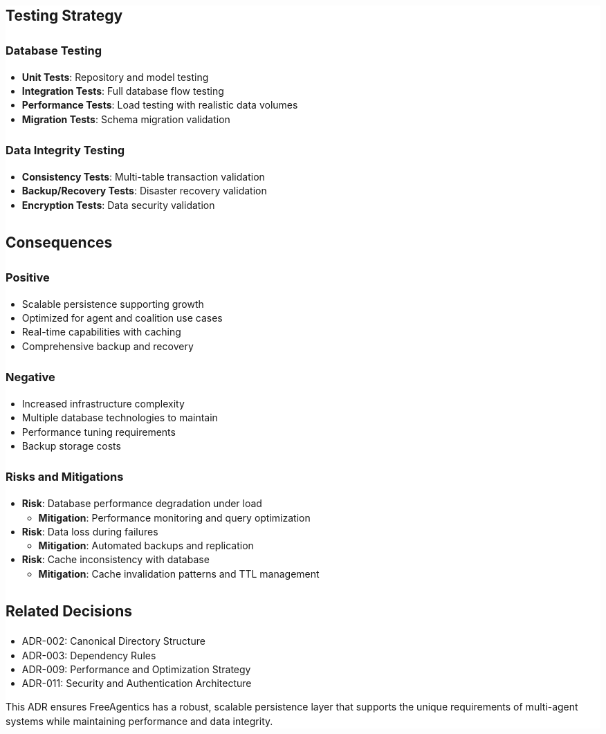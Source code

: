 ## Testing Strategy

### Database Testing
- **Unit Tests**: Repository and model testing
- **Integration Tests**: Full database flow testing
- **Performance Tests**: Load testing with realistic data volumes
- **Migration Tests**: Schema migration validation

### Data Integrity Testing
- **Consistency Tests**: Multi-table transaction validation
- **Backup/Recovery Tests**: Disaster recovery validation
- **Encryption Tests**: Data security validation

## Consequences

### Positive
- Scalable persistence supporting growth
- Optimized for agent and coalition use cases
- Real-time capabilities with caching
- Comprehensive backup and recovery

### Negative
- Increased infrastructure complexity
- Multiple database technologies to maintain
- Performance tuning requirements
- Backup storage costs

### Risks and Mitigations
- **Risk**: Database performance degradation under load
  - **Mitigation**: Performance monitoring and query optimization
- **Risk**: Data loss during failures
  - **Mitigation**: Automated backups and replication
- **Risk**: Cache inconsistency with database
  - **Mitigation**: Cache invalidation patterns and TTL management

## Related Decisions
- ADR-002: Canonical Directory Structure
- ADR-003: Dependency Rules
- ADR-009: Performance and Optimization Strategy
- ADR-011: Security and Authentication Architecture

This ADR ensures FreeAgentics has a robust, scalable persistence layer that supports the unique requirements of multi-agent systems while maintaining performance and data integrity.
